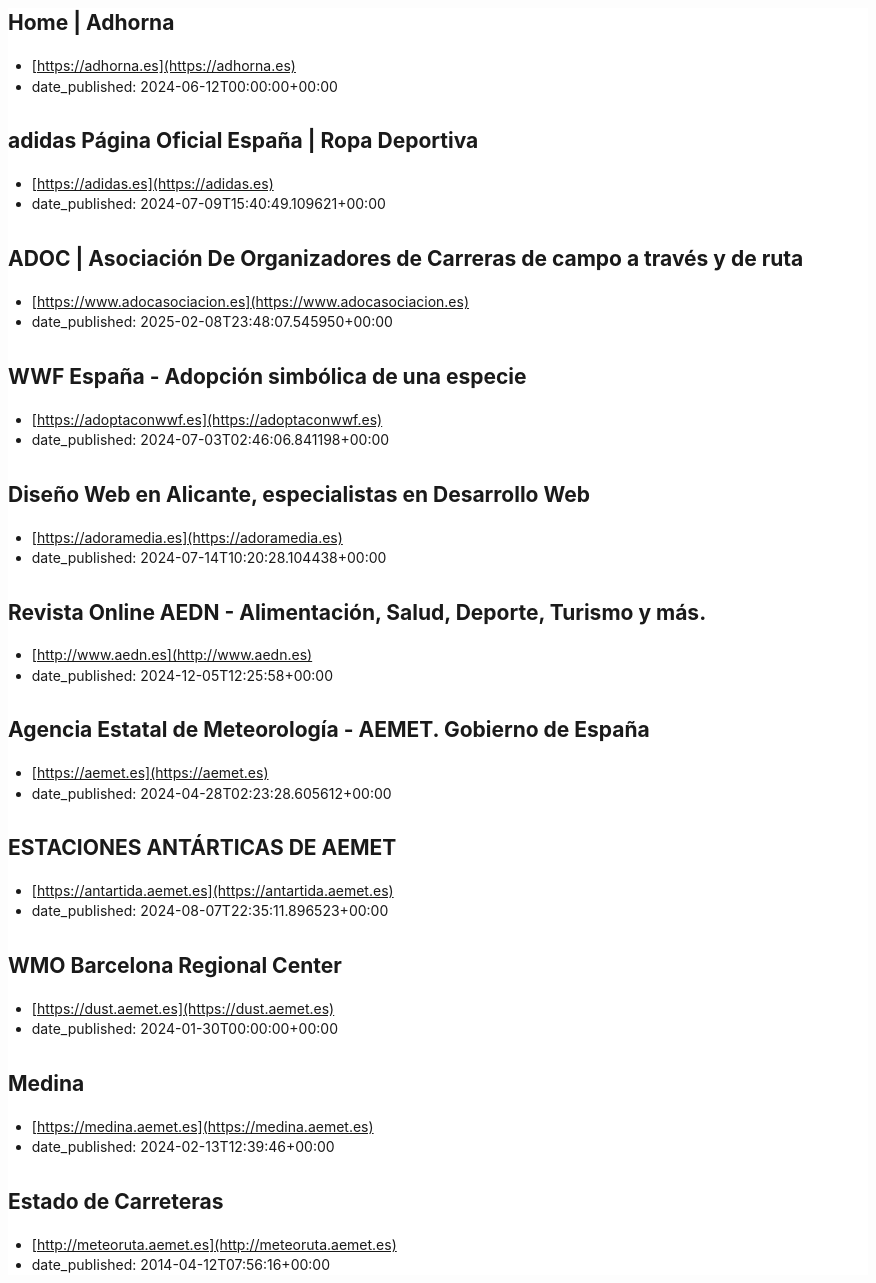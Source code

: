  ## Home | Adhorna
 - [https://adhorna.es](https://adhorna.es)
 - date_published: 2024-06-12T00:00:00+00:00

 ## adidas Página Oficial España | Ropa Deportiva
 - [https://adidas.es](https://adidas.es)
 - date_published: 2024-07-09T15:40:49.109621+00:00

 ## ADOC | Asociación De Organizadores de Carreras de campo a través y de ruta
 - [https://www.adocasociacion.es](https://www.adocasociacion.es)
 - date_published: 2025-02-08T23:48:07.545950+00:00

 ## WWF España - Adopción simbólica de una especie
 - [https://adoptaconwwf.es](https://adoptaconwwf.es)
 - date_published: 2024-07-03T02:46:06.841198+00:00

 ## Diseño Web en Alicante, especialistas en Desarrollo Web
 - [https://adoramedia.es](https://adoramedia.es)
 - date_published: 2024-07-14T10:20:28.104438+00:00

 ## Revista Online AEDN - Alimentación, Salud, Deporte, Turismo y más.
 - [http://www.aedn.es](http://www.aedn.es)
 - date_published: 2024-12-05T12:25:58+00:00

 ## Agencia Estatal de Meteorología - AEMET. Gobierno de España
 - [https://aemet.es](https://aemet.es)
 - date_published: 2024-04-28T02:23:28.605612+00:00

 ## ESTACIONES ANTÁRTICAS DE AEMET
 - [https://antartida.aemet.es](https://antartida.aemet.es)
 - date_published: 2024-08-07T22:35:11.896523+00:00

 ## WMO Barcelona Regional Center
 - [https://dust.aemet.es](https://dust.aemet.es)
 - date_published: 2024-01-30T00:00:00+00:00

 ## Medina
 - [https://medina.aemet.es](https://medina.aemet.es)
 - date_published: 2024-02-13T12:39:46+00:00

 ## Estado de Carreteras
 - [http://meteoruta.aemet.es](http://meteoruta.aemet.es)
 - date_published: 2014-04-12T07:56:16+00:00
